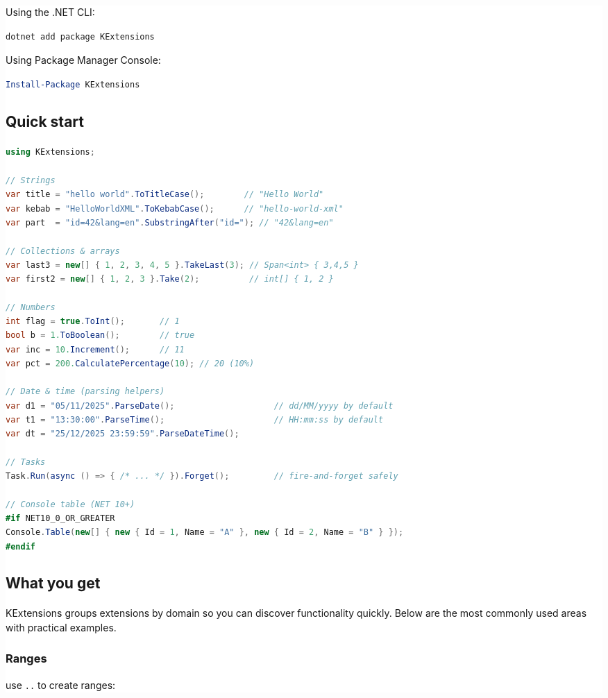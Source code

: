 Using the .NET CLI:

```bash
dotnet add package KExtensions
```

Using Package Manager Console:

```powershell
Install-Package KExtensions
```


## Quick start

```csharp
using KExtensions;

// Strings
var title = "hello world".ToTitleCase();        // "Hello World"
var kebab = "HelloWorldXML".ToKebabCase();      // "hello-world-xml"
var part  = "id=42&lang=en".SubstringAfter("id="); // "42&lang=en"

// Collections & arrays
var last3 = new[] { 1, 2, 3, 4, 5 }.TakeLast(3); // Span<int> { 3,4,5 }
var first2 = new[] { 1, 2, 3 }.Take(2);          // int[] { 1, 2 }

// Numbers
int flag = true.ToInt();       // 1
bool b = 1.ToBoolean();        // true
var inc = 10.Increment();      // 11
var pct = 200.CalculatePercentage(10); // 20 (10%)

// Date & time (parsing helpers)
var d1 = "05/11/2025".ParseDate();                    // dd/MM/yyyy by default
var t1 = "13:30:00".ParseTime();                      // HH:mm:ss by default
var dt = "25/12/2025 23:59:59".ParseDateTime();

// Tasks
Task.Run(async () => { /* ... */ }).Forget();         // fire-and-forget safely

// Console table (NET 10+)
#if NET10_0_OR_GREATER
Console.Table(new[] { new { Id = 1, Name = "A" }, new { Id = 2, Name = "B" } });
#endif
```


## What you get

KExtensions groups extensions by domain so you can discover functionality quickly. Below are the most commonly used areas with practical examples.

### Ranges
use `..` to create ranges:
